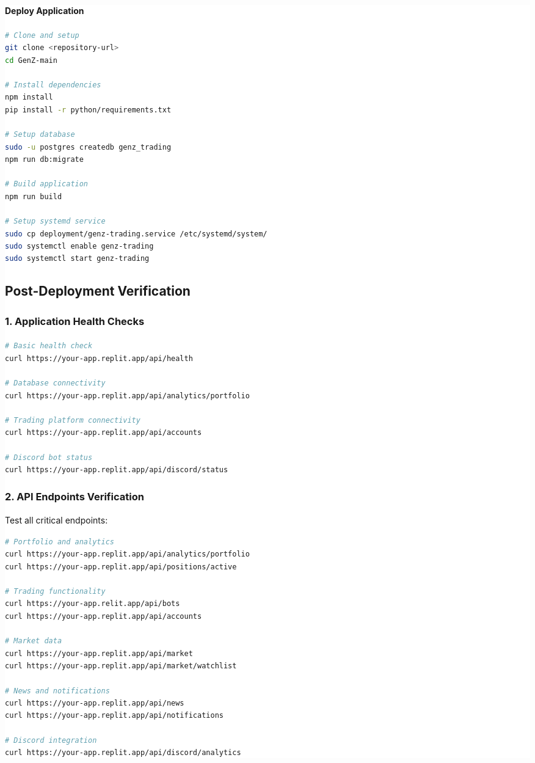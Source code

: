 #### Deploy Application
```bash
# Clone and setup
git clone <repository-url>
cd GenZ-main

# Install dependencies
npm install
pip install -r python/requirements.txt

# Setup database
sudo -u postgres createdb genz_trading
npm run db:migrate

# Build application
npm run build

# Setup systemd service
sudo cp deployment/genz-trading.service /etc/systemd/system/
sudo systemctl enable genz-trading
sudo systemctl start genz-trading
```

## Post-Deployment Verification

### 1. Application Health Checks
```bash
# Basic health check
curl https://your-app.replit.app/api/health

# Database connectivity
curl https://your-app.replit.app/api/analytics/portfolio

# Trading platform connectivity
curl https://your-app.replit.app/api/accounts

# Discord bot status
curl https://your-app.replit.app/api/discord/status
```

### 2. API Endpoints Verification
Test all critical endpoints:
```bash
# Portfolio and analytics
curl https://your-app.replit.app/api/analytics/portfolio
curl https://your-app.replit.app/api/positions/active

# Trading functionality
curl https://your-app.relit.app/api/bots
curl https://your-app.replit.app/api/accounts

# Market data
curl https://your-app.replit.app/api/market
curl https://your-app.replit.app/api/market/watchlist

# News and notifications
curl https://your-app.replit.app/api/news
curl https://your-app.replit.app/api/notifications

# Discord integration
curl https://your-app.replit.app/api/discord/analytics
```
